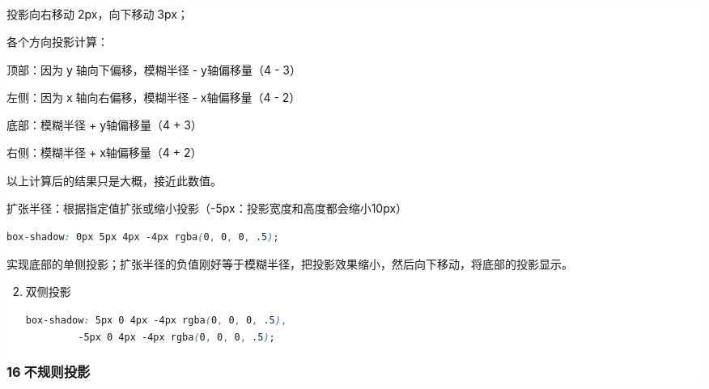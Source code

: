    投影向右移动 2px，向下移动 3px；

   各个方向投影计算：

   顶部：因为 y 轴向下偏移，模糊半径 - y轴偏移量（4 - 3）

   左侧：因为 x 轴向右偏移，模糊半径 - x轴偏移量（4 - 2）

   底部：模糊半径 + y轴偏移量（4 + 3）

   右侧：模糊半径 + x轴偏移量（4 + 2）

   以上计算后的结果只是大概，接近此数值。

   扩张半径：根据指定值扩张或缩小投影（-5px：投影宽度和高度都会缩小10px）

   ```css
   box-shadow: 0px 5px 4px -4px rgba(0, 0, 0, .5);
   ```

   实现底部的单侧投影；扩张半径的负值刚好等于模糊半径，把投影效果缩小，然后向下移动，将底部的投影显示。

2. 双侧投影

   ```css
   box-shadow: 5px 0 4px -4px rgba(0, 0, 0, .5),
   			-5px 0 4px -4px rgba(0, 0, 0, .5);
   ```



### 16 不规则投影

